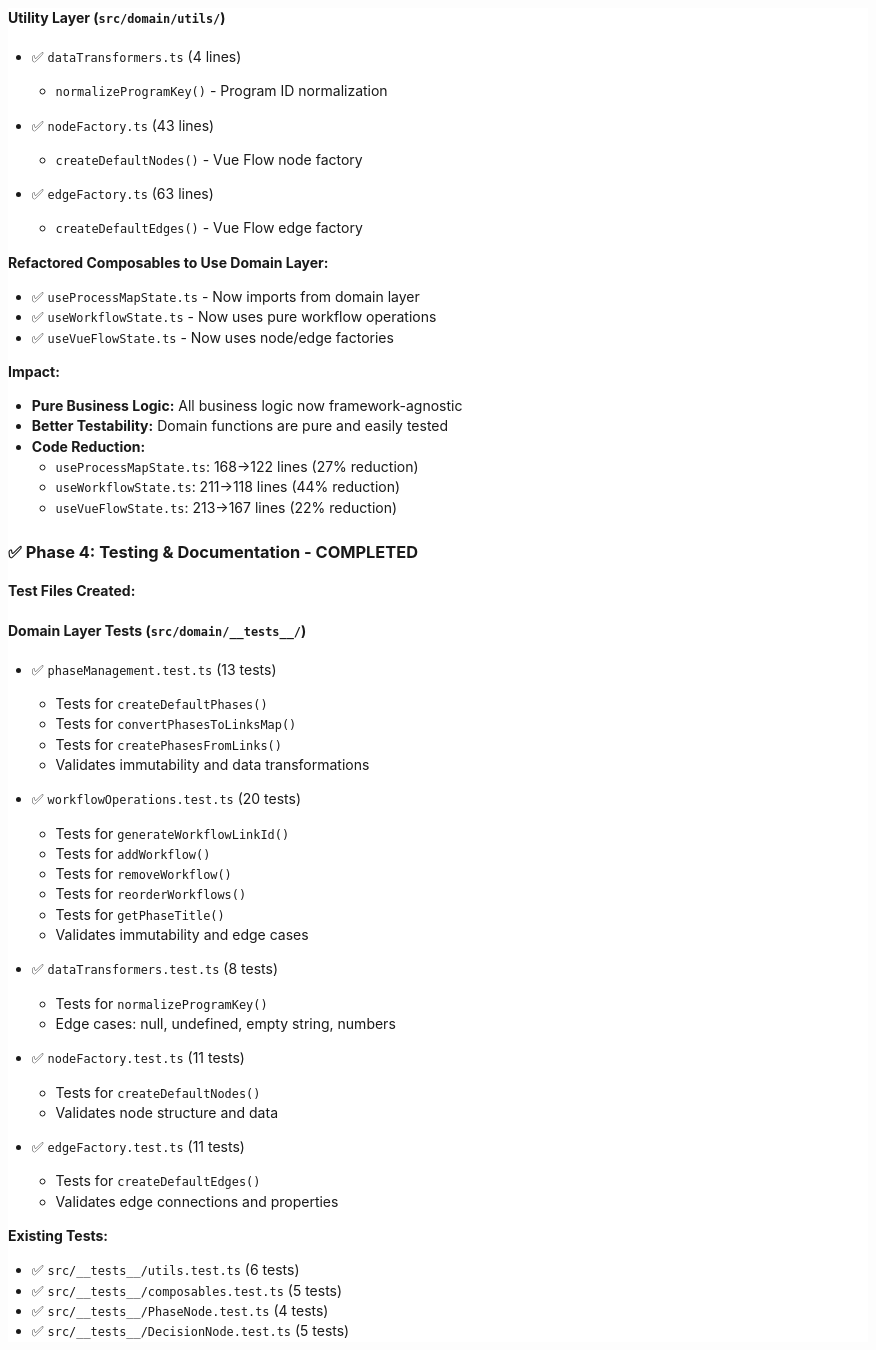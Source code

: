 #### Utility Layer (`src/domain/utils/`)
- ✅ `dataTransformers.ts` (4 lines)
  - `normalizeProgramKey()` - Program ID normalization
  
- ✅ `nodeFactory.ts` (43 lines)
  - `createDefaultNodes()` - Vue Flow node factory
  
- ✅ `edgeFactory.ts` (63 lines)
  - `createDefaultEdges()` - Vue Flow edge factory

**Refactored Composables to Use Domain Layer:**
- ✅ `useProcessMapState.ts` - Now imports from domain layer
- ✅ `useWorkflowState.ts` - Now uses pure workflow operations
- ✅ `useVueFlowState.ts` - Now uses node/edge factories

**Impact:**
- **Pure Business Logic:** All business logic now framework-agnostic
- **Better Testability:** Domain functions are pure and easily tested
- **Code Reduction:** 
  - `useProcessMapState.ts`: 168→122 lines (27% reduction)
  - `useWorkflowState.ts`: 211→118 lines (44% reduction)
  - `useVueFlowState.ts`: 213→167 lines (22% reduction)

### ✅ Phase 4: Testing & Documentation - **COMPLETED**

**Test Files Created:**

#### Domain Layer Tests (`src/domain/__tests__/`)
- ✅ `phaseManagement.test.ts` (13 tests)
  - Tests for `createDefaultPhases()`
  - Tests for `convertPhasesToLinksMap()`
  - Tests for `createPhasesFromLinks()`
  - Validates immutability and data transformations
  
- ✅ `workflowOperations.test.ts` (20 tests)
  - Tests for `generateWorkflowLinkId()`
  - Tests for `addWorkflow()`
  - Tests for `removeWorkflow()`
  - Tests for `reorderWorkflows()`
  - Tests for `getPhaseTitle()`
  - Validates immutability and edge cases
  
- ✅ `dataTransformers.test.ts` (8 tests)
  - Tests for `normalizeProgramKey()`
  - Edge cases: null, undefined, empty string, numbers
  
- ✅ `nodeFactory.test.ts` (11 tests)
  - Tests for `createDefaultNodes()`
  - Validates node structure and data
  
- ✅ `edgeFactory.test.ts` (11 tests)
  - Tests for `createDefaultEdges()`
  - Validates edge connections and properties

**Existing Tests:**
- ✅ `src/__tests__/utils.test.ts` (6 tests)
- ✅ `src/__tests__/composables.test.ts` (5 tests)
- ✅ `src/__tests__/PhaseNode.test.ts` (4 tests)
- ✅ `src/__tests__/DecisionNode.test.ts` (5 tests)
